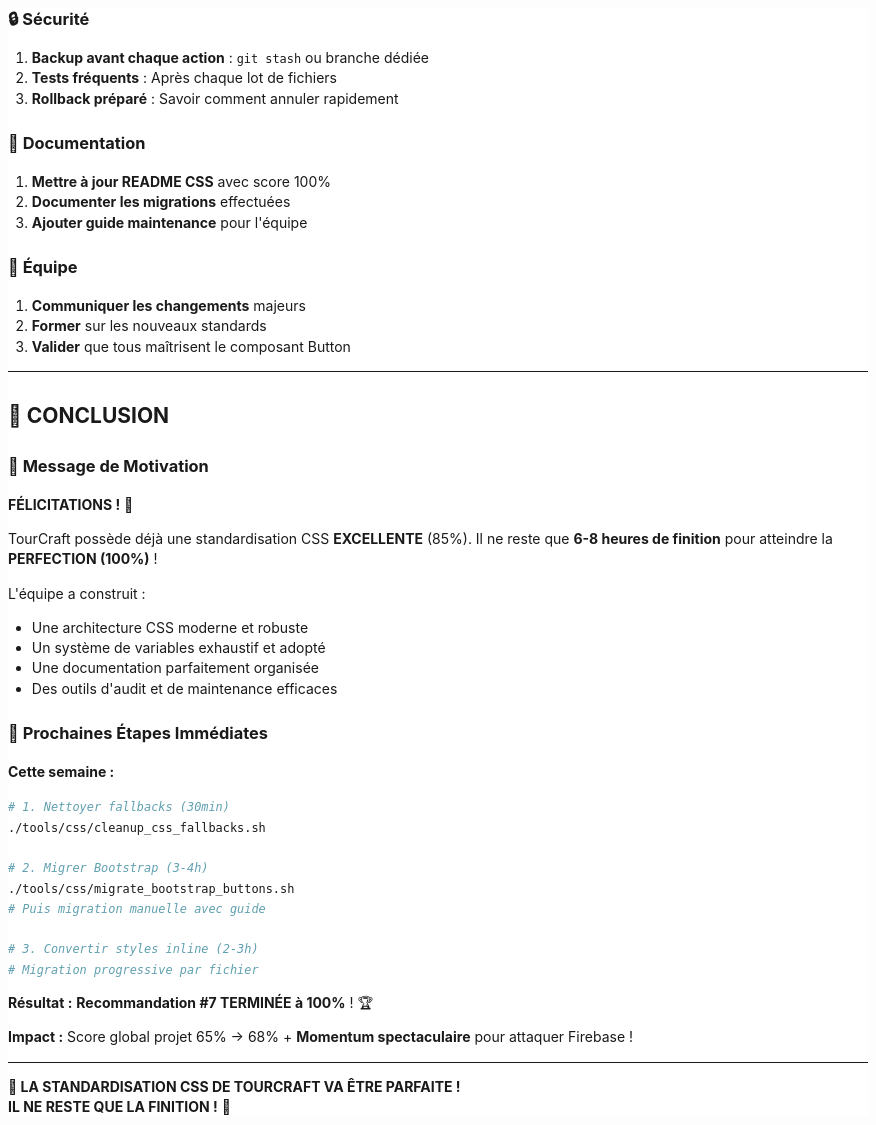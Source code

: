 ### 🔒 **Sécurité**
1. **Backup avant chaque action** : `git stash` ou branche dédiée
2. **Tests fréquents** : Après chaque lot de fichiers
3. **Rollback préparé** : Savoir comment annuler rapidement

### 📝 **Documentation**
1. **Mettre à jour README CSS** avec score 100%
2. **Documenter les migrations** effectuées
3. **Ajouter guide maintenance** pour l'équipe

### 🤝 **Équipe**
1. **Communiquer les changements** majeurs
2. **Former** sur les nouveaux standards
3. **Valider** que tous maîtrisent le composant Button

---

## 🎯 **CONCLUSION**

### 🌟 **Message de Motivation**

**FÉLICITATIONS !** 🎉 

TourCraft possède déjà une standardisation CSS **EXCELLENTE** (85%). Il ne reste que **6-8 heures de finition** pour atteindre la **PERFECTION (100%)** !

L'équipe a construit :
- Une architecture CSS moderne et robuste
- Un système de variables exhaustif et adopté
- Une documentation parfaitement organisée  
- Des outils d'audit et de maintenance efficaces

### 🚀 **Prochaines Étapes Immédiates**

**Cette semaine :**
```bash
# 1. Nettoyer fallbacks (30min)
./tools/css/cleanup_css_fallbacks.sh

# 2. Migrer Bootstrap (3-4h)
./tools/css/migrate_bootstrap_buttons.sh
# Puis migration manuelle avec guide

# 3. Convertir styles inline (2-3h)  
# Migration progressive par fichier
```

**Résultat :** **Recommandation #7 TERMINÉE à 100%** ! 🏆

**Impact :** Score global projet 65% → 68% + **Momentum spectaculaire** pour attaquer Firebase !

---

**🎨 LA STANDARDISATION CSS DE TOURCRAFT VA ÊTRE PARFAITE !**  
**IL NE RESTE QUE LA FINITION !** 🚀 